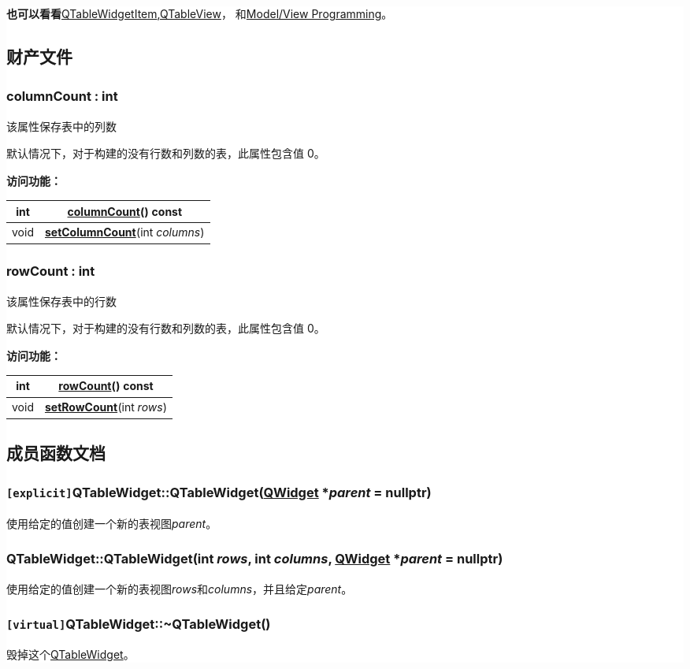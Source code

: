 **也可以看看**[QTableWidgetItem](https://doc-qt-io.translate.goog/qt-6/qtablewidgetitem.html?_x_tr_sl=auto&_x_tr_tl=zh-CN&_x_tr_hl=zh-CN&_x_tr_pto=wapp),[QTableView](https://doc-qt-io.translate.goog/qt-6/qtableview.html?_x_tr_sl=auto&_x_tr_tl=zh-CN&_x_tr_hl=zh-CN&_x_tr_pto=wapp)， 和[Model/View Programming](https://doc-qt-io.translate.goog/qt-6/model-view-programming.html?_x_tr_sl=auto&_x_tr_tl=zh-CN&_x_tr_hl=zh-CN&_x_tr_pto=wapp)。

## 财产文件

### columnCount : int

该属性保存表中的列数

默认情况下，对于构建的没有行数和列数的表，此属性包含值 0。

**访问功能：**

| int  | **[columnCount](https://doc-qt-io.translate.goog/qt-6/qtablewidget.html?_x_tr_sl=auto&_x_tr_tl=zh-CN&_x_tr_hl=zh-CN&_x_tr_pto=wapp#columnCount)**() const |
| ---- | ------------------------------------------------------------ |
| void | **[setColumnCount](https://doc-qt-io.translate.goog/qt-6/qtablewidget.html?_x_tr_sl=auto&_x_tr_tl=zh-CN&_x_tr_hl=zh-CN&_x_tr_pto=wapp#setColumnCount)**(int *columns*) |

### rowCount : int

该属性保存表中的行数

默认情况下，对于构建的没有行数和列数的表，此属性包含值 0。

**访问功能：**

| int  | **[rowCount](https://doc-qt-io.translate.goog/qt-6/qtablewidget.html?_x_tr_sl=auto&_x_tr_tl=zh-CN&_x_tr_hl=zh-CN&_x_tr_pto=wapp#rowCount)**() const |
| ---- | ------------------------------------------------------------ |
| void | **[setRowCount](https://doc-qt-io.translate.goog/qt-6/qtablewidget.html?_x_tr_sl=auto&_x_tr_tl=zh-CN&_x_tr_hl=zh-CN&_x_tr_pto=wapp#setRowCount)**(int *rows*) |

## 成员函数文档

### `[explicit]`QTableWidget::QTableWidget([QWidget](https://doc-qt-io.translate.goog/qt-6/qwidget.html?_x_tr_sl=auto&_x_tr_tl=zh-CN&_x_tr_hl=zh-CN&_x_tr_pto=wapp#QWidget) **parent* = nullptr)

使用给定的值创建一个新的表视图*parent*。

### QTableWidget::QTableWidget(int *rows*, int *columns*, [QWidget](https://doc-qt-io.translate.goog/qt-6/qwidget.html?_x_tr_sl=auto&_x_tr_tl=zh-CN&_x_tr_hl=zh-CN&_x_tr_pto=wapp#QWidget) **parent* = nullptr)

使用给定的值创建一个新的表视图*rows*和*columns*，并且给定*parent*。

### `[virtual]`QTableWidget::~QTableWidget()

毁掉这个[QTableWidget](https://doc-qt-io.translate.goog/qt-6/qtablewidget.html?_x_tr_sl=auto&_x_tr_tl=zh-CN&_x_tr_hl=zh-CN&_x_tr_pto=wapp)。
